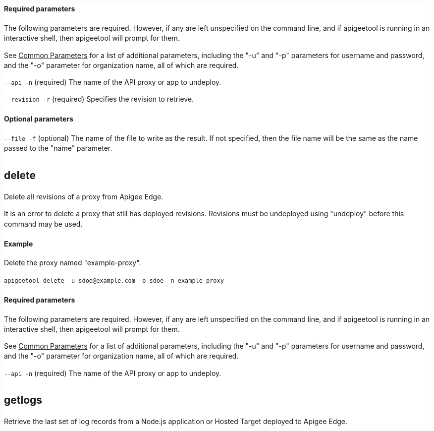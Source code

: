 #### [](https://www.npmjs.com/package/apigeetool#required-parameters-6)Required parameters

The following parameters are required. However, if any are left unspecified on the command line, and if apigeetool is running in an interactive shell, then apigeetool will prompt for them.

See [Common Parameters](https://www.npmjs.com/package/apigeetool#commonargs) for a list of additional parameters, including the "-u" and "-p" parameters for username and password, and the "-o" parameter for organization name, all of which are required.

`--api -n` (required) The name of the API proxy or app to undeploy.

`--revision -r` (required) Specifies the revision to retrieve.

#### [](https://www.npmjs.com/package/apigeetool#optional-parameters-5)Optional parameters

`--file -f` (optional) The name of the file to write as the result. If not specified, then the file name will be the same as the name passed to the "name" parameter.

## [](https://www.npmjs.com/package/apigeetool#delete)delete

Delete all revisions of a proxy from Apigee Edge.

It is an error to delete a proxy that still has deployed revisions. Revisions must be undeployed using "undeploy" before this command may be used.

#### [](https://www.npmjs.com/package/apigeetool#example-4)Example

Delete the proxy named "example-proxy".

```
apigeetool delete -u sdoe@example.com -o sdoe -n example-proxy

```

#### [](https://www.npmjs.com/package/apigeetool#required-parameters-7)Required parameters

The following parameters are required. However, if any are left unspecified on the command line, and if apigeetool is running in an interactive shell, then apigeetool will prompt for them.

See [Common Parameters](https://www.npmjs.com/package/apigeetool#commonargs) for a list of additional parameters, including the "-u" and "-p" parameters for username and password, and the "-o" parameter for organization name, all of which are required.

`--api -n` (required) The name of the API proxy or app to undeploy.

## [](https://www.npmjs.com/package/apigeetool#getlogs)getlogs

Retrieve the last set of log records from a Node.js application or Hosted Target deployed to Apigee Edge.
